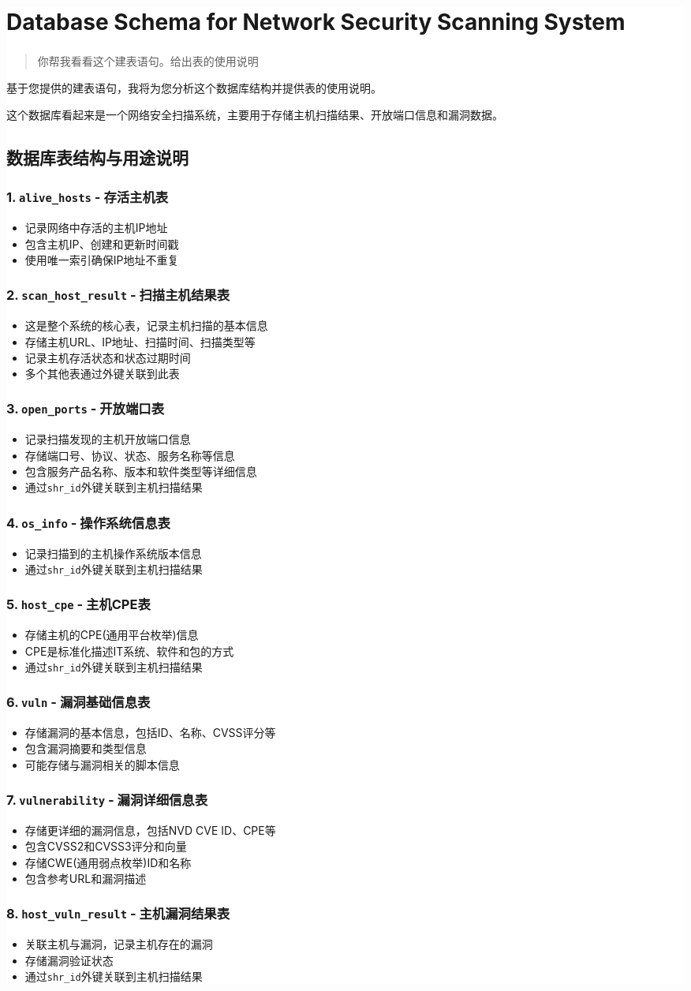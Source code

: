 # Database Schema for Network Security Scanning System

> 你帮我看看这个建表语句。给出表的使用说明

基于您提供的建表语句，我将为您分析这个数据库结构并提供表的使用说明。

这个数据库看起来是一个网络安全扫描系统，主要用于存储主机扫描结果、开放端口信息和漏洞数据。

## 数据库表结构与用途说明

### 1. `alive_hosts` - 存活主机表
- 记录网络中存活的主机IP地址
- 包含主机IP、创建和更新时间戳
- 使用唯一索引确保IP地址不重复

### 2. `scan_host_result` - 扫描主机结果表
- 这是整个系统的核心表，记录主机扫描的基本信息
- 存储主机URL、IP地址、扫描时间、扫描类型等
- 记录主机存活状态和状态过期时间
- 多个其他表通过外键关联到此表

### 3. `open_ports` - 开放端口表
- 记录扫描发现的主机开放端口信息
- 存储端口号、协议、状态、服务名称等信息
- 包含服务产品名称、版本和软件类型等详细信息
- 通过`shr_id`外键关联到主机扫描结果

### 4. `os_info` - 操作系统信息表
- 记录扫描到的主机操作系统版本信息
- 通过`shr_id`外键关联到主机扫描结果

### 5. `host_cpe` - 主机CPE表
- 存储主机的CPE(通用平台枚举)信息
- CPE是标准化描述IT系统、软件和包的方式
- 通过`shr_id`外键关联到主机扫描结果

### 6. `vuln` - 漏洞基础信息表
- 存储漏洞的基本信息，包括ID、名称、CVSS评分等
- 包含漏洞摘要和类型信息
- 可能存储与漏洞相关的脚本信息

### 7. `vulnerability` - 漏洞详细信息表
- 存储更详细的漏洞信息，包括NVD CVE ID、CPE等
- 包含CVSS2和CVSS3评分和向量
- 存储CWE(通用弱点枚举)ID和名称
- 包含参考URL和漏洞描述

### 8. `host_vuln_result` - 主机漏洞结果表
- 关联主机与漏洞，记录主机存在的漏洞
- 存储漏洞验证状态
- 通过`shr_id`外键关联到主机扫描结果
